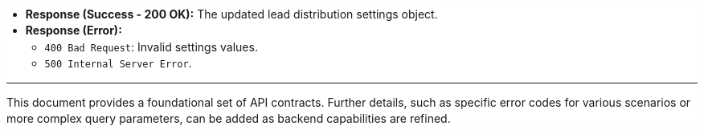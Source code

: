 * **Response (Success - 200 OK):** The updated lead distribution settings object.
* **Response (Error):**
  * `400 Bad Request`: Invalid settings values.
  * `500 Internal Server Error`.

---

This document provides a foundational set of API contracts. Further details, such as specific error codes for various scenarios or more complex query parameters, can be added as backend capabilities are refined.

